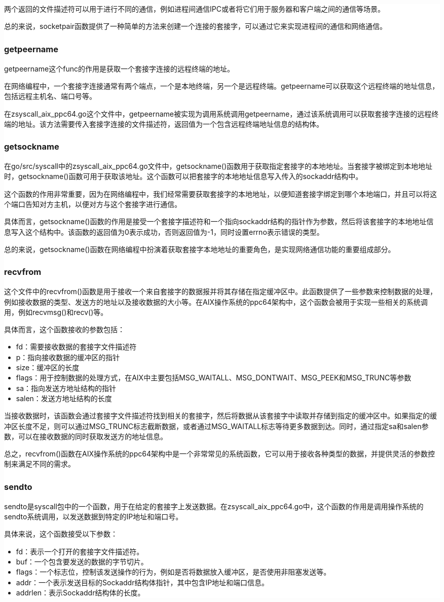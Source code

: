 两个返回的文件描述符可以用于进行不同的通信，例如进程间通信IPC或者将它们用于服务器和客户端之间的通信等场景。

总的来说，socketpair函数提供了一种简单的方法来创建一个连接的套接字，可以通过它来实现进程间的通信和网络通信。



### getpeername

getpeername这个func的作用是获取一个套接字连接的远程终端的地址。

在网络编程中，一个套接字连接通常有两个端点，一个是本地终端，另一个是远程终端。getpeername可以获取这个远程终端的地址信息，包括远程主机名、端口号等。

在zsyscall_aix_ppc64.go这个文件中，getpeername被实现为调用系统调用getpeername，通过该系统调用可以获取套接字连接的远程终端的地址。该方法需要传入套接字连接的文件描述符，返回值为一个包含远程终端地址信息的结构体。



### getsockname

在go/src/syscall中的zsyscall_aix_ppc64.go文件中，getsockname()函数用于获取指定套接字的本地地址。当套接字被绑定到本地地址时，getsockname()函数可用于获取该地址。这个函数可以把套接字的本地地址信息写入传入的sockaddr结构中。

这个函数的作用非常重要，因为在网络编程中，我们经常需要获取套接字的本地地址，以便知道套接字绑定到哪个本地端口，并且可以将这个端口告知对方主机，以便对方与这个套接字进行通信。

具体而言，getsockname()函数的作用是接受一个套接字描述符和一个指向sockaddr结构的指针作为参数，然后将该套接字的本地地址信息写入这个结构中。该函数的返回值为0表示成功，否则返回值为-1，同时设置errno表示错误的类型。

总的来说，getsockname()函数在网络编程中扮演着获取套接字本地地址的重要角色，是实现网络通信功能的重要组成部分。



### recvfrom

这个文件中的recvfrom()函数是用于接收一个来自套接字的数据报并将其存储在指定缓冲区中。此函数提供了一些参数来控制数据的处理，例如接收数据的类型、发送方的地址以及接收数据的大小等。在AIX操作系统的ppc64架构中，这个函数会被用于实现一些相关的系统调用，例如recvmsg()和recv()等。

具体而言，这个函数接收的参数包括：

- fd：需要接收数据的套接字文件描述符
- p：指向接收数据的缓冲区的指针
- size：缓冲区的长度
- flags：用于控制数据的处理方式，在AIX中主要包括MSG_WAITALL、MSG_DONTWAIT、MSG_PEEK和MSG_TRUNC等参数
- sa：指向发送方地址结构的指针
- salen：发送方地址结构的长度

当接收数据时，该函数会通过套接字文件描述符找到相关的套接字，然后将数据从该套接字中读取并存储到指定的缓冲区中。如果指定的缓冲区长度不足，则可以通过MSG_TRUNC标志截断数据，或者通过MSG_WAITALL标志等待更多数据到达。同时，通过指定sa和salen参数，可以在接收数据的同时获取发送方的地址信息。

总之，recvfrom()函数在AIX操作系统的ppc64架构中是一个非常常见的系统函数，它可以用于接收各种类型的数据，并提供灵活的参数控制来满足不同的需求。



### sendto

sendto是syscall包中的一个函数，用于在给定的套接字上发送数据。在zsyscall_aix_ppc64.go中，这个函数的作用是调用操作系统的sendto系统调用，以发送数据到特定的IP地址和端口号。

具体来说，这个函数接受以下参数：

- fd：表示一个打开的套接字文件描述符。
- buf：一个包含要发送的数据的字节切片。
- flags：一个标志位，控制该发送操作的行为，例如是否将数据放入缓冲区，是否使用非阻塞发送等。
- addr：一个表示发送目标的Sockaddr结构体指针，其中包含IP地址和端口信息。
- addrlen：表示Sockaddr结构体的长度。
